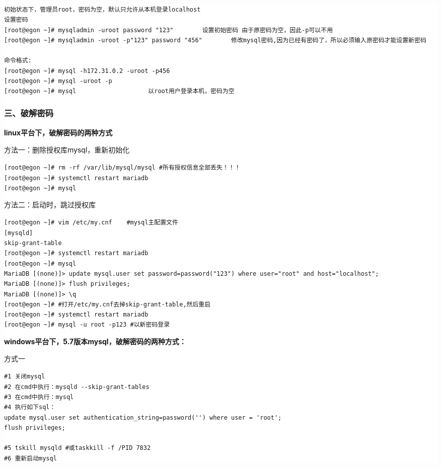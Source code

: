 ```
初始状态下，管理员root，密码为空，默认只允许从本机登录localhost
设置密码
[root@egon ~]# mysqladmin -uroot password "123"        设置初始密码 由于原密码为空，因此-p可以不用
[root@egon ~]# mysqladmin -uroot -p"123" password "456"        修改mysql密码,因为已经有密码了，所以必须输入原密码才能设置新密码

命令格式:
[root@egon ~]# mysql -h172.31.0.2 -uroot -p456
[root@egon ~]# mysql -uroot -p
[root@egon ~]# mysql                    以root用户登录本机，密码为空
```

### 三、破解密码

**linux平台下，破解密码的两种方式**

方法一：删除授权库mysql，重新初始化

```
[root@egon ~]# rm -rf /var/lib/mysql/mysql #所有授权信息全部丢失！！！
[root@egon ~]# systemctl restart mariadb
[root@egon ~]# mysql
```

方法二：启动时，跳过授权库

```
[root@egon ~]# vim /etc/my.cnf    #mysql主配置文件
[mysqld]
skip-grant-table
[root@egon ~]# systemctl restart mariadb
[root@egon ~]# mysql
MariaDB [(none)]> update mysql.user set password=password("123") where user="root" and host="localhost";
MariaDB [(none)]> flush privileges;
MariaDB [(none)]> \q
[root@egon ~]# #打开/etc/my.cnf去掉skip-grant-table,然后重启
[root@egon ~]# systemctl restart mariadb
[root@egon ~]# mysql -u root -p123 #以新密码登录
```

**windows平台下，5.7版本mysql，破解密码的两种方式：**

方式一

```
#1 关闭mysql
#2 在cmd中执行：mysqld --skip-grant-tables
#3 在cmd中执行：mysql
#4 执行如下sql：
update mysql.user set authentication_string=password('') where user = 'root';
flush privileges;

#5 tskill mysqld #或taskkill -f /PID 7832
#6 重新启动mysql
```
